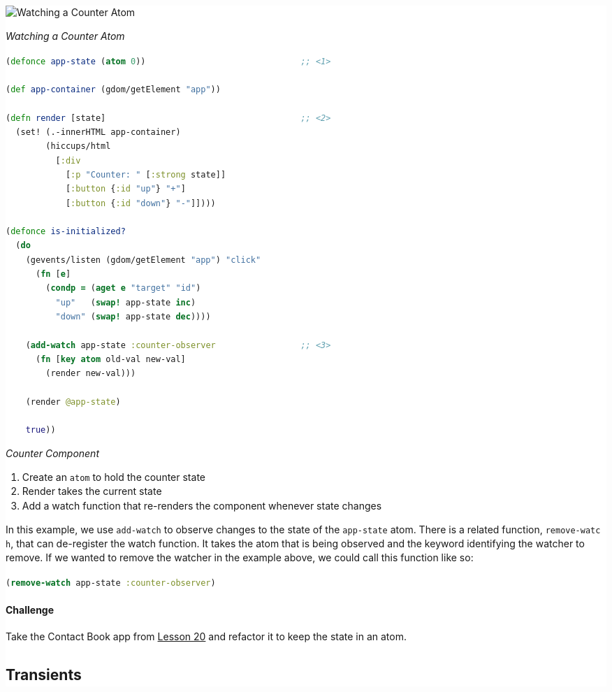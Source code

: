 ![Watching a Counter Atom](/img/lesson22/counter-swap.png)

_Watching a Counter Atom_

```clojure
(defonce app-state (atom 0))                               ;; <1>

(def app-container (gdom/getElement "app"))

(defn render [state]                                       ;; <2>
  (set! (.-innerHTML app-container)
        (hiccups/html
          [:div
            [:p "Counter: " [:strong state]]
            [:button {:id "up"} "+"]
            [:button {:id "down"} "-"]])))

(defonce is-initialized?
  (do
    (gevents/listen (gdom/getElement "app") "click"
      (fn [e]
        (condp = (aget e "target" "id")
          "up"   (swap! app-state inc)
          "down" (swap! app-state dec))))

    (add-watch app-state :counter-observer                 ;; <3>
      (fn [key atom old-val new-val]
        (render new-val)))

    (render @app-state)

    true))
```

_Counter Component_

1. Create an `atom` to hold the counter state
2. Render takes the current state
3. Add a watch function that re-renders the component whenever state changes

In this example, we use `add-watch` to observe changes to the state of the `app-state` atom. There is a related function, `remove-watch`, that can de-register the watch function. It takes the atom that is being observed and the keyword identifying the watcher to remove. If we wanted to remove the watcher in the example above, we could call this function like so:

```clojure
(remove-watch app-state :counter-observer)
```

#### Challenge

Take the Contact Book app from [Lesson 20](/section-3/lesson-20-capstone-3-contact-book/) and refactor it to keep the state in an atom.

## Transients


[^1]: See https://clojure.org/about/state for a discussion on identity and state.
[^2]: Alternatively, a validator may be supplied when the atom is created by passing a map as a second argument to `atom` where the `:validator` key points to the validator function: `(atom init-val {:validator validator-fn})`